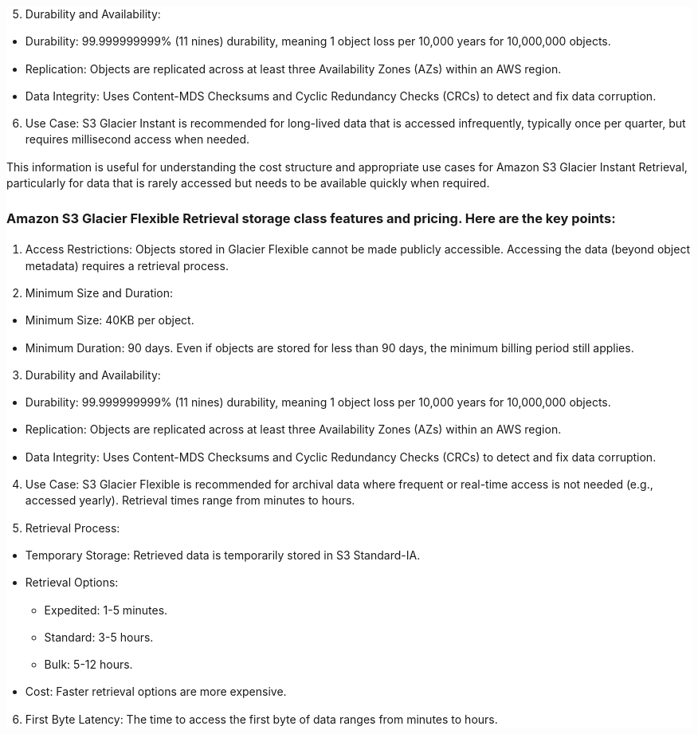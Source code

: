5. Durability and Availability:

- Durability: 99.999999999% (11 nines) durability, meaning 1 object loss per 10,000 years for 10,000,000 objects.

- Replication: Objects are replicated across at least three Availability Zones (AZs) within an AWS region.

- Data Integrity: Uses Content-MDS Checksums and Cyclic Redundancy Checks (CRCs) to detect and fix data corruption.

6. Use Case: S3 Glacier Instant is recommended for long-lived data that is accessed infrequently, typically once per quarter, but requires millisecond access when needed.

This information is useful for understanding the cost structure and appropriate use cases for Amazon S3 Glacier Instant Retrieval, particularly for data that is rarely accessed but needs to be available quickly when required.



### Amazon S3 Glacier Flexible Retrieval storage class features and pricing. Here are the key points:

1. Access Restrictions: Objects stored in Glacier Flexible cannot be made publicly accessible. Accessing the data (beyond object metadata) requires a retrieval process.

2. Minimum Size and Duration:

- Minimum Size: 40KB per object.

- Minimum Duration: 90 days. Even if objects are stored for less than 90 days, the minimum billing period still applies.

3. Durability and Availability:

- Durability: 99.999999999% (11 nines) durability, meaning 1 object loss per 10,000 years for 10,000,000 objects.

- Replication: Objects are replicated across at least three Availability Zones (AZs) within an AWS region.

- Data Integrity: Uses Content-MDS Checksums and Cyclic Redundancy Checks (CRCs) to detect and fix data corruption.

4. Use Case: S3 Glacier Flexible is recommended for archival data where frequent or real-time access is not needed (e.g., accessed yearly). Retrieval times range from minutes to hours.

5. Retrieval Process:

- Temporary Storage: Retrieved data is temporarily stored in S3 Standard-IA.

- Retrieval Options:

    - Expedited: 1-5 minutes.
    
    - Standard: 3-5 hours.
    
    - Bulk: 5-12 hours.

- Cost: Faster retrieval options are more expensive.

6. First Byte Latency: The time to access the first byte of data ranges from minutes to hours.
